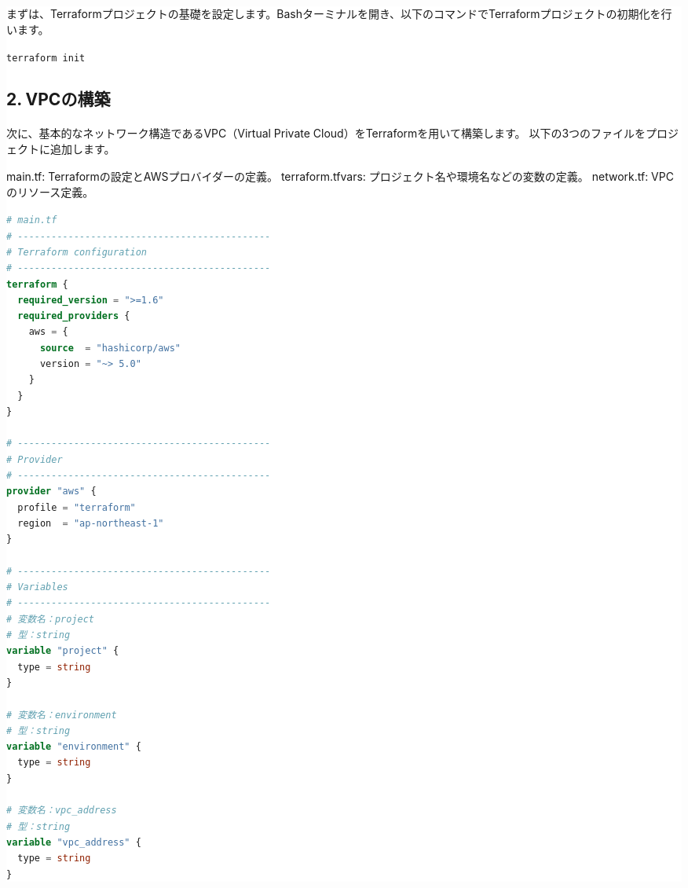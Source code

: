 まずは、Terraformプロジェクトの基礎を設定します。Bashターミナルを開き、以下のコマンドでTerraformプロジェクトの初期化を行います。

```bash
terraform init
```

## 2. VPCの構築

次に、基本的なネットワーク構造であるVPC（Virtual Private Cloud）をTerraformを用いて構築します。
以下の3つのファイルをプロジェクトに追加します。

main.tf: Terraformの設定とAWSプロバイダーの定義。
terraform.tfvars: プロジェクト名や環境名などの変数の定義。
network.tf: VPCのリソース定義。

```tf
# main.tf
# ---------------------------------------------
# Terraform configuration
# ---------------------------------------------
terraform {
  required_version = ">=1.6"
  required_providers {
    aws = {
      source  = "hashicorp/aws"
      version = "~> 5.0"
    }
  }
}

# ---------------------------------------------
# Provider
# ---------------------------------------------
provider "aws" {
  profile = "terraform"
  region  = "ap-northeast-1"
}

# ---------------------------------------------
# Variables
# ---------------------------------------------
# 変数名：project
# 型：string
variable "project" {
  type = string
}

# 変数名：environment
# 型：string
variable "environment" {
  type = string
}

# 変数名：vpc_address
# 型：string
variable "vpc_address" {
  type = string
}
```
